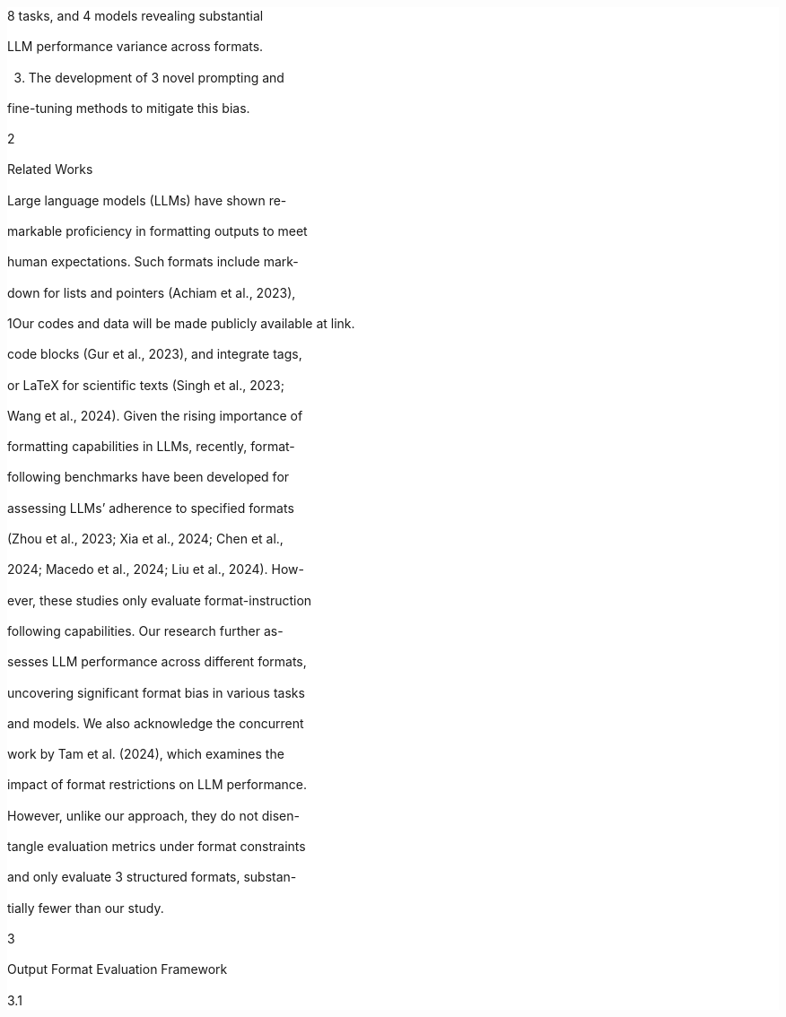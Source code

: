 8 tasks, and 4 models revealing substantial

LLM performance variance across formats.

3. The development of 3 novel prompting and

fine-tuning methods to mitigate this bias.

2

Related Works

Large language models (LLMs) have shown re-

markable proficiency in formatting outputs to meet

human expectations. Such formats include mark-

down for lists and pointers (Achiam et al., 2023),

1Our codes and data will be made publicly available at link.

code blocks (Gur et al., 2023), and integrate tags,

or LaTeX for scientific texts (Singh et al., 2023;

Wang et al., 2024). Given the rising importance of

formatting capabilities in LLMs, recently, format-

following benchmarks have been developed for

assessing LLMs’ adherence to specified formats

(Zhou et al., 2023; Xia et al., 2024; Chen et al.,

2024; Macedo et al., 2024; Liu et al., 2024). How-

ever, these studies only evaluate format-instruction

following capabilities. Our research further as-

sesses LLM performance across different formats,

uncovering significant format bias in various tasks

and models. We also acknowledge the concurrent

work by Tam et al. (2024), which examines the

impact of format restrictions on LLM performance.

However, unlike our approach, they do not disen-

tangle evaluation metrics under format constraints

and only evaluate 3 structured formats, substan-

tially fewer than our study.

3

Output Format Evaluation Framework

3.1
